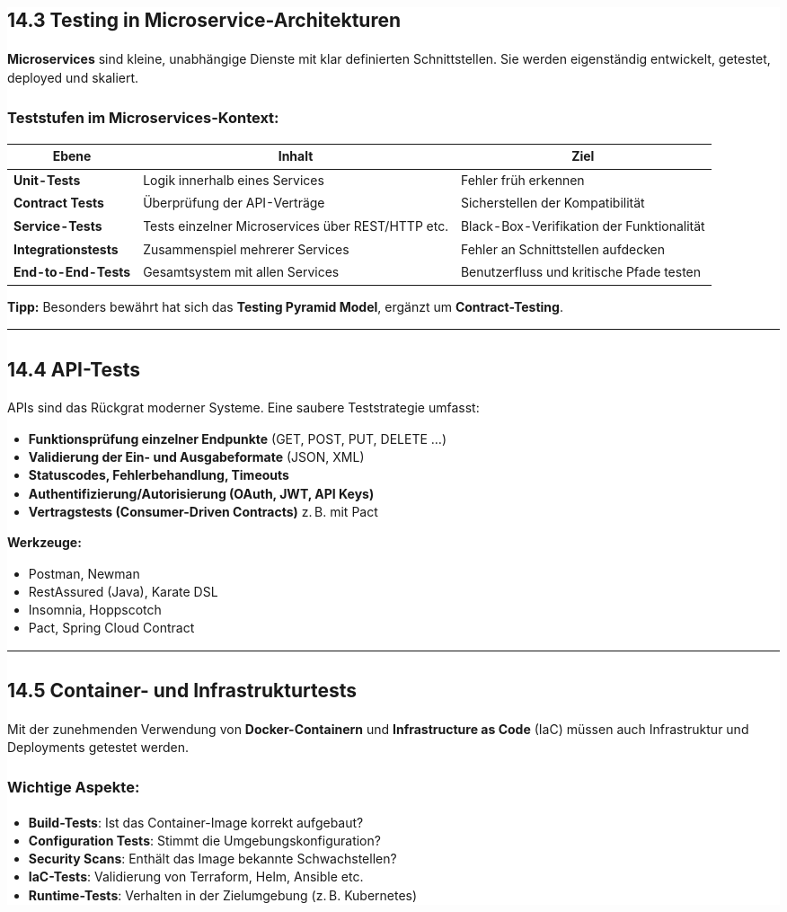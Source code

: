 
## 14.3 Testing in Microservice-Architekturen

**Microservices** sind kleine, unabhängige Dienste mit klar definierten Schnittstellen. Sie werden eigenständig entwickelt, getestet, deployed und skaliert.

### Teststufen im Microservices-Kontext:

| Ebene                | Inhalt                                               | Ziel                                               |
|----------------------|------------------------------------------------------|----------------------------------------------------|
| **Unit-Tests**       | Logik innerhalb eines Services                      | Fehler früh erkennen                              |
| **Contract Tests**   | Überprüfung der API-Verträge                        | Sicherstellen der Kompatibilität                  |
| **Service-Tests**    | Tests einzelner Microservices über REST/HTTP etc.   | Black-Box-Verifikation der Funktionalität         |
| **Integrationstests**| Zusammenspiel mehrerer Services                     | Fehler an Schnittstellen aufdecken                |
| **End-to-End-Tests** | Gesamtsystem mit allen Services                     | Benutzerfluss und kritische Pfade testen          |

**Tipp:** Besonders bewährt hat sich das **Testing Pyramid Model**, ergänzt um **Contract-Testing**.

---

## 14.4 API-Tests

APIs sind das Rückgrat moderner Systeme. Eine saubere Teststrategie umfasst:

- **Funktionsprüfung einzelner Endpunkte** (GET, POST, PUT, DELETE …)
- **Validierung der Ein- und Ausgabeformate** (JSON, XML)
- **Statuscodes, Fehlerbehandlung, Timeouts**
- **Authentifizierung/Autorisierung (OAuth, JWT, API Keys)**
- **Vertragstests (Consumer-Driven Contracts)** z. B. mit Pact

**Werkzeuge:**
- Postman, Newman  
- RestAssured (Java), Karate DSL  
- Insomnia, Hoppscotch  
- Pact, Spring Cloud Contract

---

## 14.5 Container- und Infrastrukturtests

Mit der zunehmenden Verwendung von **Docker-Containern** und **Infrastructure as Code** (IaC) müssen auch Infrastruktur und Deployments getestet werden.

### Wichtige Aspekte:

- **Build-Tests**: Ist das Container-Image korrekt aufgebaut?
- **Configuration Tests**: Stimmt die Umgebungskonfiguration?
- **Security Scans**: Enthält das Image bekannte Schwachstellen?
- **IaC-Tests**: Validierung von Terraform, Helm, Ansible etc.
- **Runtime-Tests**: Verhalten in der Zielumgebung (z. B. Kubernetes)
